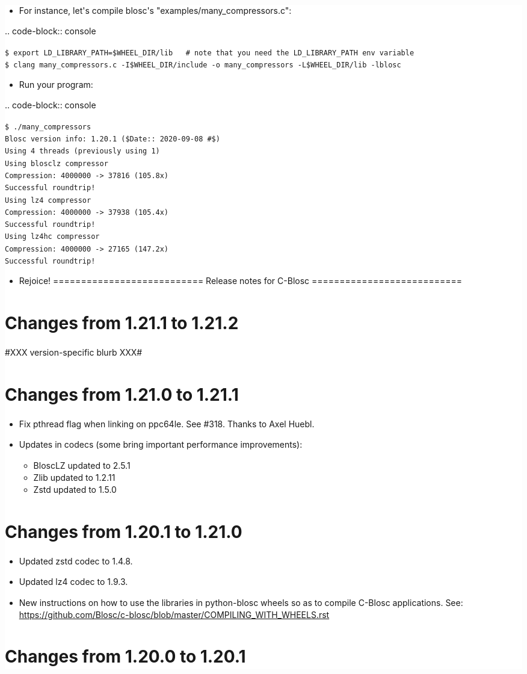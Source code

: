 - For instance, let's compile blosc's "examples/many_compressors.c":

.. code-block:: console

    $ export LD_LIBRARY_PATH=$WHEEL_DIR/lib   # note that you need the LD_LIBRARY_PATH env variable
    $ clang many_compressors.c -I$WHEEL_DIR/include -o many_compressors -L$WHEEL_DIR/lib -lblosc

- Run your program:

.. code-block:: console

    $ ./many_compressors
    Blosc version info: 1.20.1 ($Date:: 2020-09-08 #$)
    Using 4 threads (previously using 1)
    Using blosclz compressor
    Compression: 4000000 -> 37816 (105.8x)
    Successful roundtrip!
    Using lz4 compressor
    Compression: 4000000 -> 37938 (105.4x)
    Successful roundtrip!
    Using lz4hc compressor
    Compression: 4000000 -> 27165 (147.2x)
    Successful roundtrip!

- Rejoice!
===========================
 Release notes for C-Blosc
===========================

Changes from 1.21.1 to 1.21.2
=============================

#XXX version-specific blurb XXX#


Changes from 1.21.0 to 1.21.1
=============================

* Fix pthread flag when linking on ppc64le.  See #318.  Thanks to Axel Huebl.

* Updates in codecs (some bring important performance improvements):
  * BloscLZ updated to 2.5.1
  * Zlib updated to 1.2.11
  * Zstd updated to 1.5.0


Changes from 1.20.1 to 1.21.0
=============================

* Updated zstd codec to 1.4.8.

* Updated lz4 codec to 1.9.3.

* New instructions on how to use the libraries in python-blosc wheels
  so as to compile C-Blosc applications.  See:
  https://github.com/Blosc/c-blosc/blob/master/COMPILING_WITH_WHEELS.rst


Changes from 1.20.0 to 1.20.1
=============================
